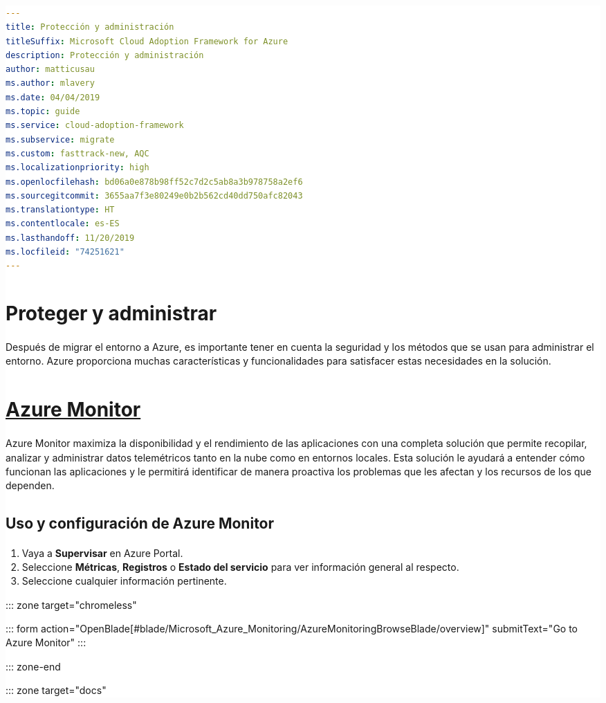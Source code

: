 ```yaml
---
title: Protección y administración
titleSuffix: Microsoft Cloud Adoption Framework for Azure
description: Protección y administración
author: matticusau
ms.author: mlavery
ms.date: 04/04/2019
ms.topic: guide
ms.service: cloud-adoption-framework
ms.subservice: migrate
ms.custom: fasttrack-new, AQC
ms.localizationpriority: high
ms.openlocfilehash: bd06a0e878b98ff52c7d2c5ab8a3b978758a2ef6
ms.sourcegitcommit: 3655aa7f3e80249e0b2b562cd40dd750afc82043
ms.translationtype: HT
ms.contentlocale: es-ES
ms.lasthandoff: 11/20/2019
ms.locfileid: "74251621"
---
```

# <a name="secure-and-manage"></a>Proteger y administrar

Después de migrar el entorno a Azure, es importante tener en cuenta la seguridad y los métodos que se usan para administrar el entorno. Azure proporciona muchas características y funcionalidades para satisfacer estas necesidades en la solución.

# <a name="azure-monitortabmonitor"></a>[Azure Monitor](#tab/monitor)

Azure Monitor maximiza la disponibilidad y el rendimiento de las aplicaciones con una completa solución que permite recopilar, analizar y administrar datos telemétricos tanto en la nube como en entornos locales. Esta solución le ayudará a entender cómo funcionan las aplicaciones y le permitirá identificar de manera proactiva los problemas que les afectan y los recursos de los que dependen.

## <a name="use-and-configure-azure-monitor"></a>Uso y configuración de Azure Monitor

1. Vaya a **Supervisar** en Azure Portal.
2. Seleccione **Métricas**, **Registros** o **Estado del servicio** para ver información general al respecto.
3. Seleccione cualquier información pertinente.

::: zone target="chromeless"

::: form action="OpenBlade[#blade/Microsoft_Azure_Monitoring/AzureMonitoringBrowseBlade/overview]" submitText="Go to Azure Monitor" :::

::: zone-end

::: zone target="docs"
